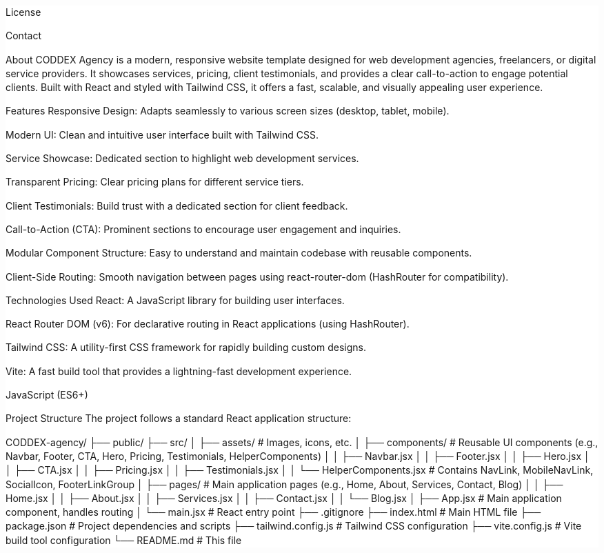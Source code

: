 License

Contact

About
CODDEX Agency is a modern, responsive website template designed for web development agencies, freelancers, or digital service providers. It showcases services, pricing, client testimonials, and provides a clear call-to-action to engage potential clients. Built with React and styled with Tailwind CSS, it offers a fast, scalable, and visually appealing user experience.

Features
Responsive Design: Adapts seamlessly to various screen sizes (desktop, tablet, mobile).

Modern UI: Clean and intuitive user interface built with Tailwind CSS.

Service Showcase: Dedicated section to highlight web development services.

Transparent Pricing: Clear pricing plans for different service tiers.

Client Testimonials: Build trust with a dedicated section for client feedback.

Call-to-Action (CTA): Prominent sections to encourage user engagement and inquiries.

Modular Component Structure: Easy to understand and maintain codebase with reusable components.

Client-Side Routing: Smooth navigation between pages using react-router-dom (HashRouter for compatibility).

Technologies Used
React: A JavaScript library for building user interfaces.

React Router DOM (v6): For declarative routing in React applications (using HashRouter).

Tailwind CSS: A utility-first CSS framework for rapidly building custom designs.

Vite: A fast build tool that provides a lightning-fast development experience.

JavaScript (ES6+)

Project Structure
The project follows a standard React application structure:

CODDEX-agency/
├── public/
├── src/
│   ├── assets/             # Images, icons, etc.
│   ├── components/         # Reusable UI components (e.g., Navbar, Footer, CTA, Hero, Pricing, Testimonials, HelperComponents)
│   │   ├── Navbar.jsx
│   │   ├── Footer.jsx
│   │   ├── Hero.jsx
│   │   ├── CTA.jsx
│   │   ├── Pricing.jsx
│   │   ├── Testimonials.jsx
│   │   └── HelperComponents.jsx # Contains NavLink, MobileNavLink, SocialIcon, FooterLinkGroup
│   ├── pages/              # Main application pages (e.g., Home, About, Services, Contact, Blog)
│   │   ├── Home.jsx
│   │   ├── About.jsx
│   │   ├── Services.jsx
│   │   ├── Contact.jsx
│   │   └── Blog.jsx
│   ├── App.jsx             # Main application component, handles routing
│   └── main.jsx            # React entry point
├── .gitignore
├── index.html              # Main HTML file
├── package.json            # Project dependencies and scripts
├── tailwind.config.js      # Tailwind CSS configuration
├── vite.config.js          # Vite build tool configuration
└── README.md               # This file
